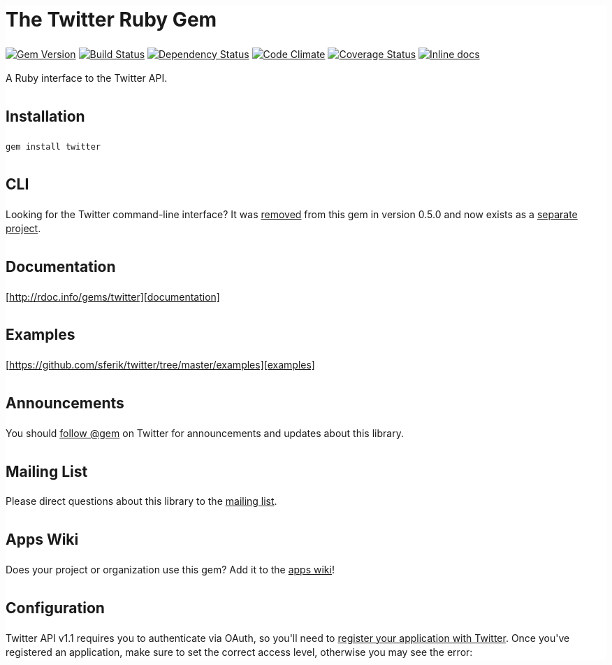 # The Twitter Ruby Gem

[![Gem Version](http://img.shields.io/gem/v/twitter.svg)][gem]
[![Build Status](http://img.shields.io/travis/sferik/twitter.svg)][travis]
[![Dependency Status](http://img.shields.io/gemnasium/sferik/twitter.svg)][gemnasium]
[![Code Climate](http://img.shields.io/codeclimate/github/sferik/twitter.svg)][codeclimate]
[![Coverage Status](http://img.shields.io/coveralls/sferik/twitter.svg)][coveralls]
[![Inline docs](http://inch-ci.org/github/sferik/twitter.svg?style=shields)][inchpages]

[gem]: https://rubygems.org/gems/twitter
[travis]: https://travis-ci.org/sferik/twitter
[gemnasium]: https://gemnasium.com/sferik/twitter
[codeclimate]: https://codeclimate.com/github/sferik/twitter
[coveralls]: https://coveralls.io/r/sferik/twitter
[inchpages]: http://inch-ci.org/github/sferik/twitter

A Ruby interface to the Twitter API.

## Installation
    gem install twitter

## CLI
Looking for the Twitter command-line interface? It was [removed][] from this
gem in version 0.5.0 and now exists as a [separate project][t].

[removed]: https://github.com/sferik/twitter/commit/dd2445e3e2c97f38b28a3f32ea902536b3897adf
[t]: https://github.com/sferik/t

## Documentation
[http://rdoc.info/gems/twitter][documentation]

[documentation]: http://rdoc.info/gems/twitter

## Examples
[https://github.com/sferik/twitter/tree/master/examples][examples]

[examples]: https://github.com/sferik/twitter/tree/master/examples

## Announcements
You should [follow @gem][follow] on Twitter for announcements and updates about
this library.

[follow]: https://twitter.com/gem

## Mailing List
Please direct questions about this library to the [mailing list].

[mailing list]: https://groups.google.com/group/twitter-ruby-gem

## Apps Wiki
Does your project or organization use this gem? Add it to the [apps
wiki][apps]!

[apps]: https://github.com/sferik/twitter/wiki/apps

## Configuration
Twitter API v1.1 requires you to authenticate via OAuth, so you'll need to
[register your application with Twitter][register]. Once you've registered an
application, make sure to set the correct access level, otherwise you may see
the error:

[register]: https://apps.twitter.com/


[site-streams]: https://dev.twitter.com/streaming/sitestreams#applyingforaccess
[user-streams]: https://dev.twitter.com/streaming/userstreams
[ads]: http://twitterdev.github.io/twitter-ruby-ads-sdk/
[erd]: https://cdn.rawgit.com/sferik/twitter/master/etc/erd.svg "Entity-relationship diagram"
[semver]: http://semver.org/
[pvc]: http://guides.rubygems.org/patterns/#pessimistic-version-constraint
[license]: LICENSE.md